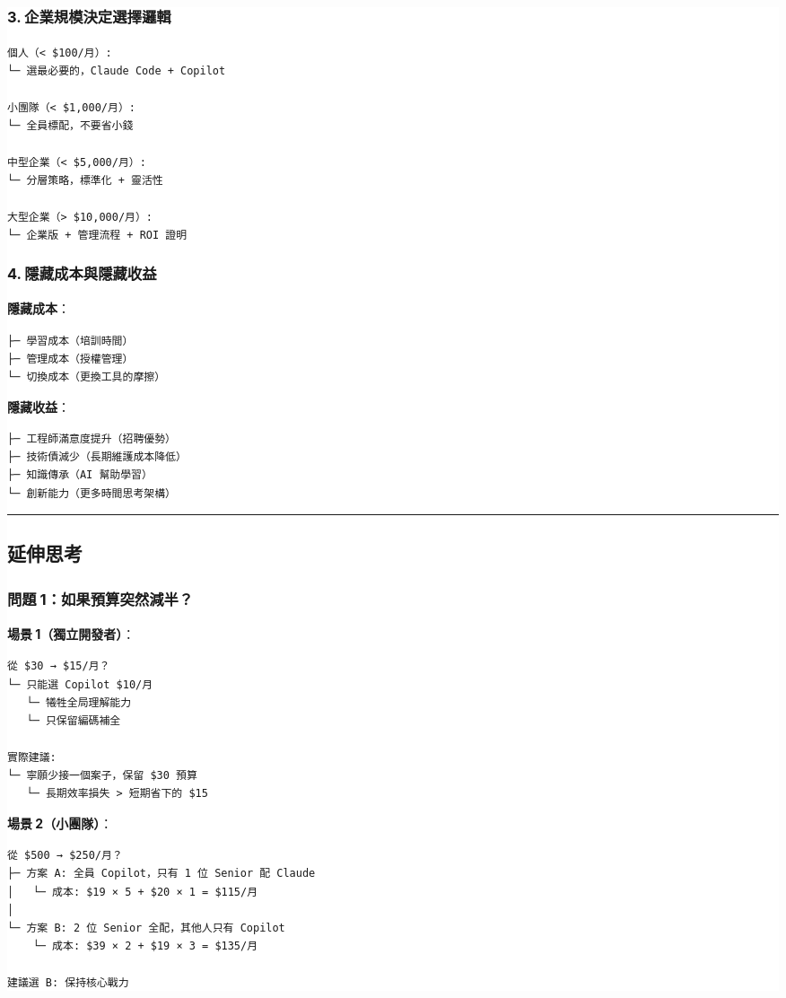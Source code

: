 ### 3. 企業規模決定選擇邏輯

```
個人（< $100/月）:
└─ 選最必要的，Claude Code + Copilot

小團隊（< $1,000/月）:
└─ 全員標配，不要省小錢

中型企業（< $5,000/月）:
└─ 分層策略，標準化 + 靈活性

大型企業（> $10,000/月）:
└─ 企業版 + 管理流程 + ROI 證明
```

### 4. 隱藏成本與隱藏收益

**隱藏成本**：
```
├─ 學習成本（培訓時間）
├─ 管理成本（授權管理）
└─ 切換成本（更換工具的摩擦）
```

**隱藏收益**：
```
├─ 工程師滿意度提升（招聘優勢）
├─ 技術債減少（長期維護成本降低）
├─ 知識傳承（AI 幫助學習）
└─ 創新能力（更多時間思考架構）
```

---

## 延伸思考

### 問題 1：如果預算突然減半？

**場景 1（獨立開發者）**：
```
從 $30 → $15/月？
└─ 只能選 Copilot $10/月
   └─ 犧牲全局理解能力
   └─ 只保留編碼補全

實際建議:
└─ 寧願少接一個案子，保留 $30 預算
   └─ 長期效率損失 > 短期省下的 $15
```

**場景 2（小團隊）**：
```
從 $500 → $250/月？
├─ 方案 A: 全員 Copilot，只有 1 位 Senior 配 Claude
│   └─ 成本: $19 × 5 + $20 × 1 = $115/月
│
└─ 方案 B: 2 位 Senior 全配，其他人只有 Copilot
    └─ 成本: $39 × 2 + $19 × 3 = $135/月

建議選 B: 保持核心戰力
```

